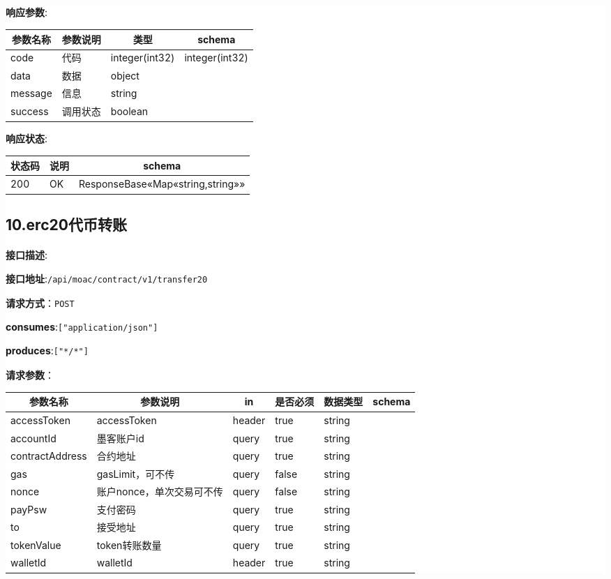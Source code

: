 **响应参数**:


| 参数名称         | 参数说明                             |    类型 |  schema |
| ------------ | -------------------|-------|----------- |
|code| 代码  |integer(int32)  | integer(int32)   |
|data| 数据  |object  |    |
|message| 信息  |string  |    |
|success| 调用状态  |boolean  |    |





**响应状态**:


| 状态码         | 说明                            |    schema                         |
| ------------ | -------------------------------- |---------------------- |
| 200 | OK  |ResponseBase«Map«string,string»»|
## 10.erc20代币转账


**接口描述**:


**接口地址**:`/api/moac/contract/v1/transfer20`


**请求方式**：`POST`


**consumes**:`["application/json"]`


**produces**:`["*/*"]`



**请求参数**：

| 参数名称         | 参数说明     |     in |  是否必须      |  数据类型  |  schema  |
| ------------ | -------------------------------- |-----------|--------|----|--- |
|accessToken| accessToken  | header | true |string  |    |
|accountId| 墨客账户id  | query | true |string  |    |
|contractAddress| 合约地址  | query | true |string  |    |
|gas| gasLimit，可不传  | query | false |string  |    |
|nonce| 账户nonce，单次交易可不传  | query | false |string  |    |
|payPsw| 支付密码  | query | true |string  |    |
|to| 接受地址  | query | true |string  |    |
|tokenValue| token转账数量  | query | true |string  |    |
|walletId| walletId  | header | true |string  |    |
